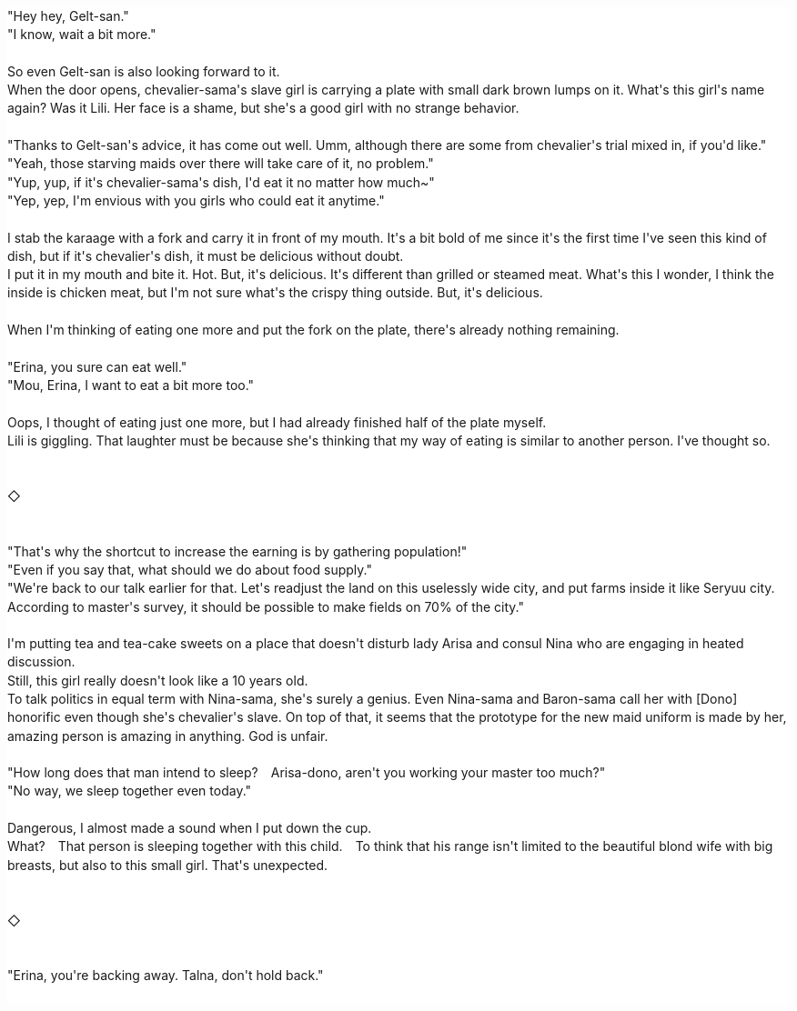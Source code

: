 "Hey hey, Gelt-san."<br/>
"I know, wait a bit more."<br/>
<br/>
So even Gelt-san is also looking forward to it.<br/>
When the door opens, chevalier-sama's slave girl is carrying a plate with small dark brown lumps on it. What's this girl's name again? Was it Lili. Her face is a shame, but she's a good girl with no strange behavior.<br/>
<br/>
"Thanks to Gelt-san's advice, it has come out well. Umm, although there are some from chevalier's trial mixed in, if you'd like." <br/>
"Yeah, those starving maids over there will take care of it, no problem."<br/>
"Yup, yup, if it's chevalier-sama's dish, I'd eat it no matter how much~"<br/>
"Yep, yep, I'm envious with you girls who could eat it anytime."<br/>
<br/>
I stab the karaage with a fork and carry it in front of my mouth. It's a bit bold of me since it's the first time I've seen this kind of dish, but if it's chevalier's dish, it must be delicious without doubt.<br/>
I put it in my mouth and bite it. Hot. But, it's delicious. It's different than grilled or steamed meat. What's this I wonder, I think the inside is chicken meat, but I'm not sure what's the crispy thing outside. But, it's delicious.<br/>
<br/>
When I'm thinking of eating one more and put the fork on the plate, there's already nothing remaining.<br/>
<br/>
"Erina, you sure can eat well."<br/>
"Mou, Erina, I want to eat a bit more too."<br/>
<br/>
Oops, I thought of eating just one more, but I had already finished half of the plate myself.<br/>
Lili is giggling. That laughter must be because she's thinking that my way of eating is similar to another person. I've thought so.<br/>
<br/>
<br/>
◇<br/>
<br/>
<br/>
"That's why the shortcut to increase the earning is by gathering population!"<br/>
"Even if you say that, what should we do about food supply."<br/>
"We're back to our talk earlier for that. Let's readjust the land on this uselessly wide city, and put farms inside it like Seryuu city. According to master's survey, it should be possible to make fields on 70% of the city."<br/>
<br/>
I'm putting tea and tea-cake sweets on a place that doesn't disturb lady Arisa and consul Nina who are engaging in heated discussion.<br/>
Still, this girl really doesn't look like a 10 years old.<br/>
To talk politics in equal term with Nina-sama, she's surely a genius. Even Nina-sama and Baron-sama call her with [Dono] honorific even though she's chevalier's slave. On top of that, it seems that the prototype for the new maid uniform is made by her, amazing person is amazing in anything. God is unfair.<br/>
<br/>
"How long does that man intend to sleep?　Arisa-dono, aren't you working your master too much?"<br/>
"No way, we sleep together even today."<br/>
<br/>
Dangerous, I almost made a sound when I put down the cup.<br/>
What?　That person is sleeping together with this child.　To think that his range isn't limited to the beautiful blond wife with big breasts, but also to this small girl. That's unexpected.<br/>
<br/>
<br/>
◇<br/>
<br/>
<br/>
"Erina, you're backing away. Talna, don't hold back."<br/>
<br/>